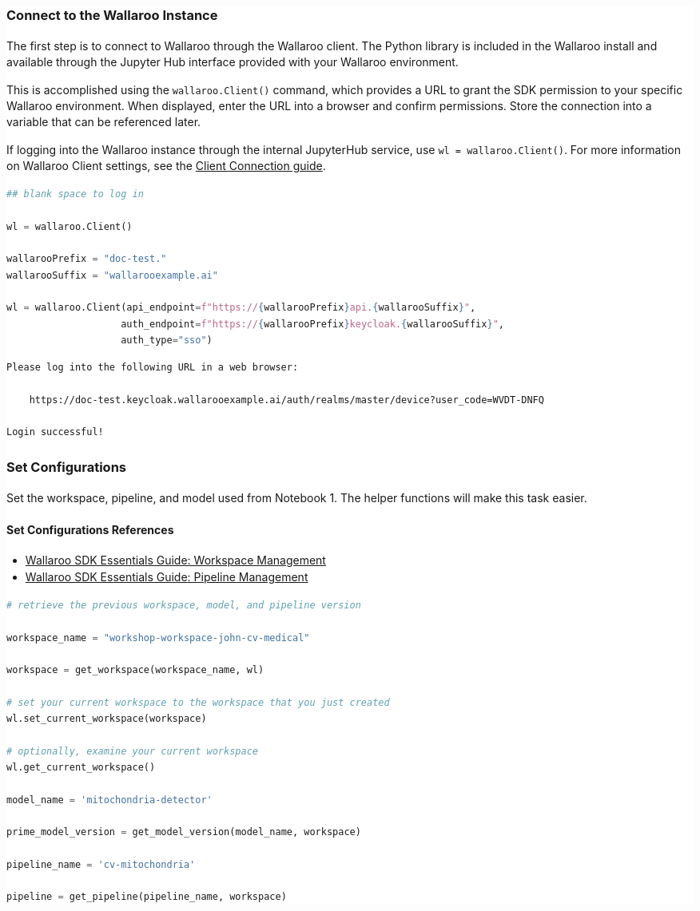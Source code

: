 ### Connect to the Wallaroo Instance

The first step is to connect to Wallaroo through the Wallaroo client.  The Python library is included in the Wallaroo install and available through the Jupyter Hub interface provided with your Wallaroo environment.

This is accomplished using the `wallaroo.Client()` command, which provides a URL to grant the SDK permission to your specific Wallaroo environment.  When displayed, enter the URL into a browser and confirm permissions.  Store the connection into a variable that can be referenced later.

If logging into the Wallaroo instance through the internal JupyterHub service, use `wl = wallaroo.Client()`.  For more information on Wallaroo Client settings, see the [Client Connection guide](https://docs.wallaroo.ai/wallaroo-developer-guides/wallaroo-sdk-guides/wallaroo-sdk-essentials-guide/wallaroo-sdk-essentials-client/).

```python
## blank space to log in 

wl = wallaroo.Client()

wallarooPrefix = "doc-test."
wallarooSuffix = "wallarooexample.ai"

wl = wallaroo.Client(api_endpoint=f"https://{wallarooPrefix}api.{wallarooSuffix}", 
                    auth_endpoint=f"https://{wallarooPrefix}keycloak.{wallarooSuffix}", 
                    auth_type="sso")
```

    Please log into the following URL in a web browser:
    
    	https://doc-test.keycloak.wallarooexample.ai/auth/realms/master/device?user_code=WVDT-DNFQ
    
    Login successful!

### Set Configurations

Set the workspace, pipeline, and model used from Notebook 1.  The helper functions will make this task easier.

#### Set Configurations References

* [Wallaroo SDK Essentials Guide: Workspace Management](https://docs.wallaroo.ai/wallaroo-developer-guides/wallaroo-sdk-guides/wallaroo-sdk-essentials-guide/wallaroo-sdk-essentials-workspace/)
* [Wallaroo SDK Essentials Guide: Pipeline Management](https://docs.wallaroo.ai/wallaroo-developer-guides/wallaroo-sdk-guides/wallaroo-sdk-essentials-guide/wallaroo-sdk-essentials-pipelines/wallaroo-sdk-essentials-pipeline/)

```python
# retrieve the previous workspace, model, and pipeline version

workspace_name = "workshop-workspace-john-cv-medical"

workspace = get_workspace(workspace_name, wl)

# set your current workspace to the workspace that you just created
wl.set_current_workspace(workspace)

# optionally, examine your current workspace
wl.get_current_workspace()

model_name = 'mitochondria-detector'

prime_model_version = get_model_version(model_name, workspace)

pipeline_name = 'cv-mitochondria'

pipeline = get_pipeline(pipeline_name, workspace)

```